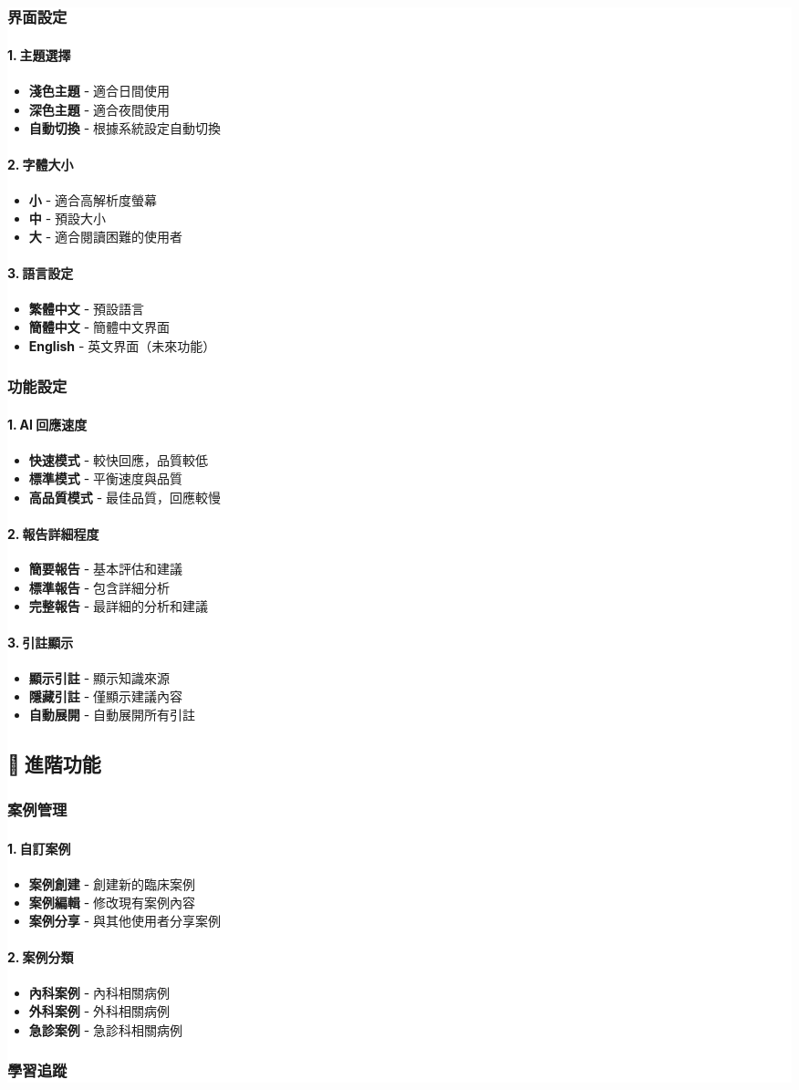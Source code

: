 ### 界面設定

#### 1. 主題選擇
- **淺色主題** - 適合日間使用
- **深色主題** - 適合夜間使用
- **自動切換** - 根據系統設定自動切換

#### 2. 字體大小
- **小** - 適合高解析度螢幕
- **中** - 預設大小
- **大** - 適合閱讀困難的使用者

#### 3. 語言設定
- **繁體中文** - 預設語言
- **簡體中文** - 簡體中文界面
- **English** - 英文界面（未來功能）

### 功能設定

#### 1. AI 回應速度
- **快速模式** - 較快回應，品質較低
- **標準模式** - 平衡速度與品質
- **高品質模式** - 最佳品質，回應較慢

#### 2. 報告詳細程度
- **簡要報告** - 基本評估和建議
- **標準報告** - 包含詳細分析
- **完整報告** - 最詳細的分析和建議

#### 3. 引註顯示
- **顯示引註** - 顯示知識來源
- **隱藏引註** - 僅顯示建議內容
- **自動展開** - 自動展開所有引註

## 🔧 進階功能

### 案例管理

#### 1. 自訂案例
- **案例創建** - 創建新的臨床案例
- **案例編輯** - 修改現有案例內容
- **案例分享** - 與其他使用者分享案例

#### 2. 案例分類
- **內科案例** - 內科相關病例
- **外科案例** - 外科相關病例
- **急診案例** - 急診科相關病例

### 學習追蹤
